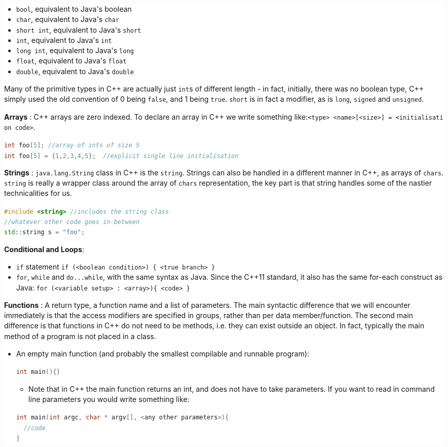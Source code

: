 - `bool`, equivalent to Java's boolean
- `char`, equivalent to Java's `char`
- `short int`, equivalent to Java's `short`
- `int`, equivalent to Java's `int`
- `long int`, equivalent to Java's `long`
- `float`, equivalent to Java's `float`
- `double`, equivalent to Java's `double`

Many of the primitive types in C++ are actually just `int`s of different length - in fact, initially, there was no boolean type, C++ simply used the old convention of 0 being `false`, and 1 being `true`. `short` is in fact a modifier, as is `long`, `signed` and `unsigned`.

**Arrays** : C++ arrays are zero indexed. To declare an array in C++ we write something like:`<type> <name>[<size>] = <initialisation code>`.

```cpp
int foo[5]; //array of ints of size 5
int foo[5] = {1,2,3,4,5};  //explicit single line initialisation
```

**Strings** : `java.lang.String` class in C++ is the `string`. Strings can also be handled in a different manner in C++, as arrays of `chars`. `string` is really a wrapper class around the array of `chars` representation, the key part is that string handles some of the nastier technicalities for us.

```cpp
#include <string> //includes the string class
//whatever other code goes in-between
std::string s = "foo";
```

**Conditional and Loops**:

- `if` statement
  `if (<boolean condition>) { <true branch> }`
- `for`, `while` and `do...while`, with the same syntax as Java. Since the C++11 standard, it also has the same for-each construct as Java:
  `for (<variable setup> : <array>){ <code> }`

**Functions** : A return type, a function name and a list of parameters. The main syntactic difference that we will encounter immediately is that the access modifiers are specified in groups, rather than per data member/function. The second main difference is that functions in C++ do not need to be methods, i.e. they can exist outside an object. In fact, typically the main method of a program is not placed in a class.

- An empty main function (and probably the smallest compilable and runnable program):

  ```cpp
  int main(){}
  ```

  - Note that in C++ the main function returns an int, and does not have to take parameters. If you want to read in command line parameters you would write something like:

  ```cpp
  int main(int argc, char * argv[], <any other parameters>){
    //code
  }
  ```
